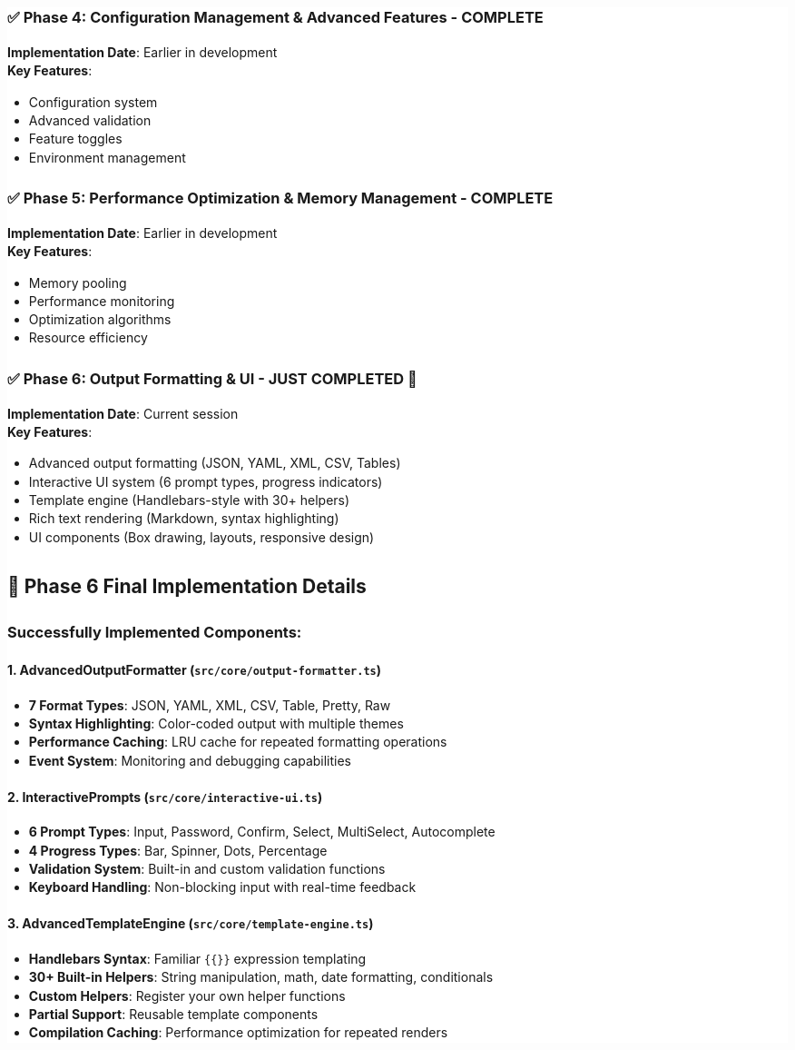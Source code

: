### ✅ **Phase 4: Configuration Management & Advanced Features** - COMPLETE
**Implementation Date**: Earlier in development  
**Key Features**:
- Configuration system
- Advanced validation
- Feature toggles
- Environment management

### ✅ **Phase 5: Performance Optimization & Memory Management** - COMPLETE
**Implementation Date**: Earlier in development  
**Key Features**:
- Memory pooling
- Performance monitoring
- Optimization algorithms
- Resource efficiency

### ✅ **Phase 6: Output Formatting & UI** - **JUST COMPLETED** 🎉
**Implementation Date**: Current session  
**Key Features**:
- Advanced output formatting (JSON, YAML, XML, CSV, Tables)
- Interactive UI system (6 prompt types, progress indicators)
- Template engine (Handlebars-style with 30+ helpers)
- Rich text rendering (Markdown, syntax highlighting)
- UI components (Box drawing, layouts, responsive design)

## 🎯 **Phase 6 Final Implementation Details**

### **Successfully Implemented Components:**

#### 1. **AdvancedOutputFormatter** (`src/core/output-formatter.ts`)
- **7 Format Types**: JSON, YAML, XML, CSV, Table, Pretty, Raw
- **Syntax Highlighting**: Color-coded output with multiple themes
- **Performance Caching**: LRU cache for repeated formatting operations
- **Event System**: Monitoring and debugging capabilities

#### 2. **InteractivePrompts** (`src/core/interactive-ui.ts`)
- **6 Prompt Types**: Input, Password, Confirm, Select, MultiSelect, Autocomplete
- **4 Progress Types**: Bar, Spinner, Dots, Percentage
- **Validation System**: Built-in and custom validation functions
- **Keyboard Handling**: Non-blocking input with real-time feedback

#### 3. **AdvancedTemplateEngine** (`src/core/template-engine.ts`)
- **Handlebars Syntax**: Familiar `{{}}` expression templating
- **30+ Built-in Helpers**: String manipulation, math, date formatting, conditionals
- **Custom Helpers**: Register your own helper functions
- **Partial Support**: Reusable template components
- **Compilation Caching**: Performance optimization for repeated renders
